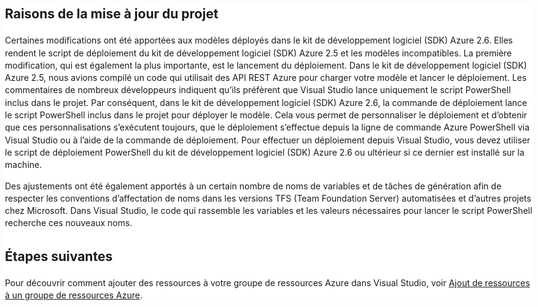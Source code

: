 ## Raisons de la mise à jour du projet

Certaines modifications ont été apportées aux modèles déployés dans le kit de développement logiciel (SDK) Azure 2.6. Elles rendent le script de déploiement du kit de développement logiciel (SDK) Azure 2.5 et les modèles incompatibles. La première modification, qui est également la plus importante, est le lancement du déploiement. Dans le kit de développement logiciel (SDK) Azure 2.5, nous avions compilé un code qui utilisait des API REST Azure pour charger votre modèle et lancer le déploiement. Les commentaires de nombreux développeurs indiquent qu’ils préfèrent que Visual Studio lance uniquement le script PowerShell inclus dans le projet. Par conséquent, dans le kit de développement logiciel (SDK) Azure 2.6, la commande de déploiement lance le script PowerShell inclus dans le projet pour déployer le modèle. Cela vous permet de personnaliser le déploiement et d’obtenir que ces personnalisations s’exécutent toujours, que le déploiement s’effectue depuis la ligne de commande Azure PowerShell via Visual Studio ou à l’aide de la commande de déploiement. Pour effectuer un déploiement depuis Visual Studio, vous devez utiliser le script de déploiement PowerShell du kit de développement logiciel (SDK) Azure 2.6 ou ultérieur si ce dernier est installé sur la machine.

Des ajustements ont été également apportés à un certain nombre de noms de variables et de tâches de génération afin de respecter les conventions d’affectation de noms dans les versions TFS (Team Foundation Server) automatisées et d’autres projets chez Microsoft. Dans Visual Studio, le code qui rassemble les variables et les valeurs nécessaires pour lancer le script PowerShell recherche ces nouveaux noms.

## Étapes suivantes

Pour découvrir comment ajouter des ressources à votre groupe de ressources Azure dans Visual Studio, voir [Ajout de ressources à un groupe de ressources Azure](vs-azure-tools-resource-group-adding-resources.md).

